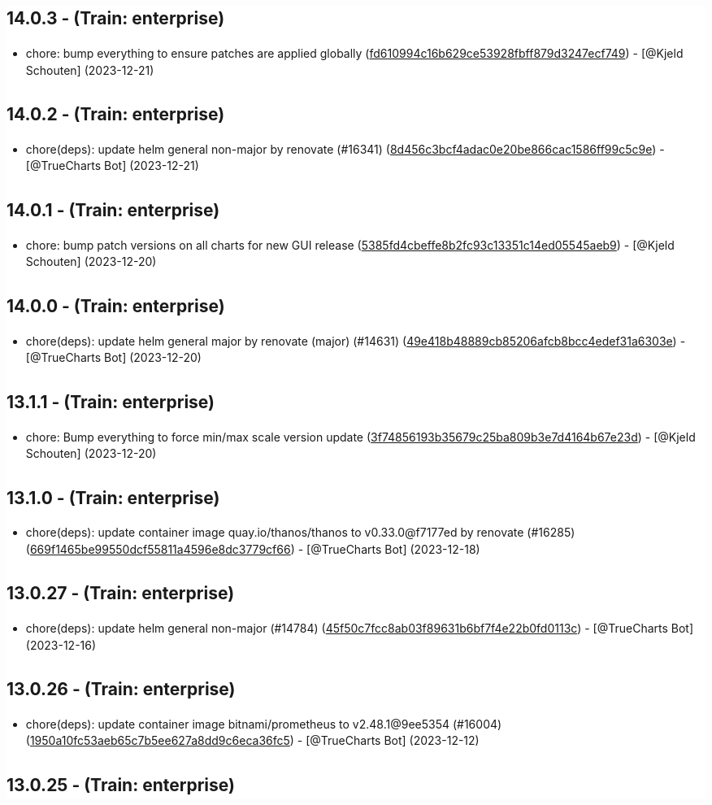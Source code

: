 ## 14.0.3 - (Train: enterprise)

- chore: bump everything to ensure patches are applied globally ([fd610994c16b629ce53928fbff879d3247ecf749](https://github.com/truecharts/charts/commit/fd610994c16b629ce53928fbff879d3247ecf749)) - [@Kjeld Schouten] (2023-12-21)

## 14.0.2 - (Train: enterprise)

- chore(deps): update helm general non-major by renovate (#16341) ([8d456c3bcf4adac0e20be866cac1586ff99c5c9e](https://github.com/truecharts/charts/commit/8d456c3bcf4adac0e20be866cac1586ff99c5c9e)) - [@TrueCharts Bot] (2023-12-21)

## 14.0.1 - (Train: enterprise)

- chore: bump patch versions on all charts for new GUI release ([5385fd4cbeffe8b2fc93c13351c14ed05545aeb9](https://github.com/truecharts/charts/commit/5385fd4cbeffe8b2fc93c13351c14ed05545aeb9)) - [@Kjeld Schouten] (2023-12-20)

## 14.0.0 - (Train: enterprise)

- chore(deps): update helm general major by renovate (major) (#14631) ([49e418b48889cb85206afcb8bcc4edef31a6303e](https://github.com/truecharts/charts/commit/49e418b48889cb85206afcb8bcc4edef31a6303e)) - [@TrueCharts Bot] (2023-12-20)

## 13.1.1 - (Train: enterprise)

- chore: Bump everything to force min/max scale version update ([3f74856193b35679c25ba809b3e7d4164b67e23d](https://github.com/truecharts/charts/commit/3f74856193b35679c25ba809b3e7d4164b67e23d)) - [@Kjeld Schouten] (2023-12-20)

## 13.1.0 - (Train: enterprise)

- chore(deps): update container image quay.io/thanos/thanos to v0.33.0@f7177ed by renovate (#16285) ([669f1465be99550dcf55811a4596e8dc3779cf66](https://github.com/truecharts/charts/commit/669f1465be99550dcf55811a4596e8dc3779cf66)) - [@TrueCharts Bot] (2023-12-18)

## 13.0.27 - (Train: enterprise)

- chore(deps): update helm general non-major (#14784) ([45f50c7fcc8ab03f89631b6bf7f4e22b0fd0113c](https://github.com/truecharts/charts/commit/45f50c7fcc8ab03f89631b6bf7f4e22b0fd0113c)) - [@TrueCharts Bot] (2023-12-16)

## 13.0.26 - (Train: enterprise)

- chore(deps): update container image bitnami/prometheus to v2.48.1@9ee5354 (#16004) ([1950a10fc53aeb65c7b5ee627a8dd9c6eca36fc5](https://github.com/truecharts/charts/commit/1950a10fc53aeb65c7b5ee627a8dd9c6eca36fc5)) - [@TrueCharts Bot] (2023-12-12)

## 13.0.25 - (Train: enterprise)
